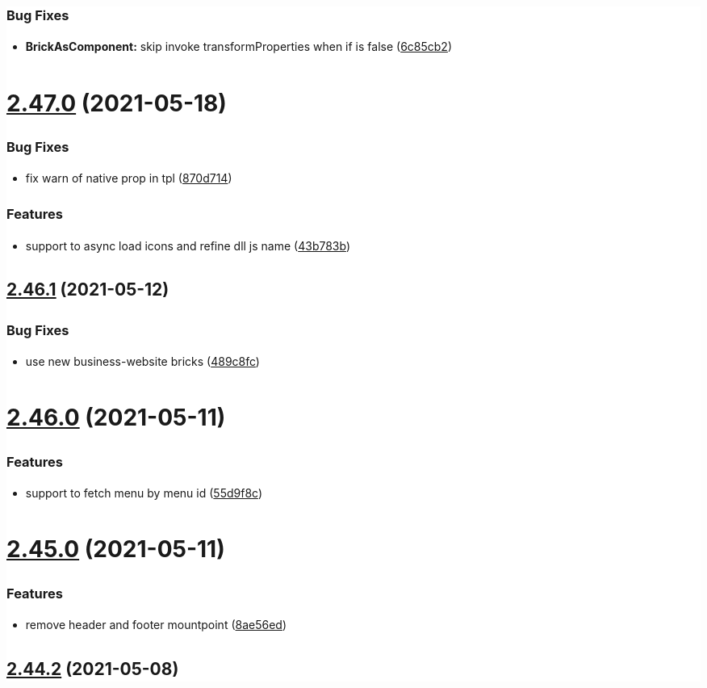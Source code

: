 ### Bug Fixes

- **BrickAsComponent:** skip invoke transformProperties when if is false ([6c85cb2](https://github.com/easyops-cn/next-core/commit/6c85cb291b4ceac3837091a91f39c469e3105816))

# [2.47.0](https://github.com/easyops-cn/next-core/compare/@next-core/brick-kit@2.46.1...@next-core/brick-kit@2.47.0) (2021-05-18)

### Bug Fixes

- fix warn of native prop in tpl ([870d714](https://github.com/easyops-cn/next-core/commit/870d7143eb1a185848c497713a3891cf69a865a6))

### Features

- support to async load icons and refine dll js name ([43b783b](https://github.com/easyops-cn/next-core/commit/43b783baaf570eaaf711860dceab8da913abc5f0))

## [2.46.1](https://github.com/easyops-cn/next-core/compare/@next-core/brick-kit@2.46.0...@next-core/brick-kit@2.46.1) (2021-05-12)

### Bug Fixes

- use new business-website bricks ([489c8fc](https://github.com/easyops-cn/next-core/commit/489c8fcd57b588f9c1291905b94b365a10c448a5))

# [2.46.0](https://github.com/easyops-cn/next-core/compare/@next-core/brick-kit@2.45.0...@next-core/brick-kit@2.46.0) (2021-05-11)

### Features

- support to fetch menu by menu id ([55d9f8c](https://github.com/easyops-cn/next-core/commit/55d9f8c1eb678ae13b0446fd24751039181a0d71))

# [2.45.0](https://github.com/easyops-cn/next-core/compare/@next-core/brick-kit@2.44.2...@next-core/brick-kit@2.45.0) (2021-05-11)

### Features

- remove header and footer mountpoint ([8ae56ed](https://github.com/easyops-cn/next-core/commit/8ae56eda2d07b7497421a3e44d44244102434178))

## [2.44.2](https://github.com/easyops-cn/next-core/compare/@next-core/brick-kit@2.44.1...@next-core/brick-kit@2.44.2) (2021-05-08)
